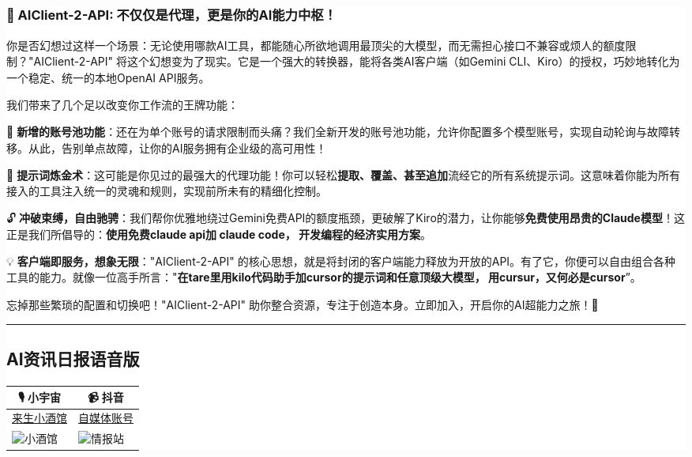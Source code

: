 ### 🌟 AIClient-2-API: 不仅仅是代理，更是你的AI能力中枢！

你是否幻想过这样一个场景：无论使用哪款AI工具，都能随心所欲地调用最顶尖的大模型，而无需担心接口不兼容或烦人的额度限制？"AIClient-2-API" 将这个幻想变为了现实。它是一个强大的转换器，能将各类AI客户端（如Gemini CLI、Kiro）的授权，巧妙地转化为一个稳定、统一的本地OpenAI API服务。

我们带来了几个足以改变你工作流的王牌功能：

🔄 **新增的账号池功能**：还在为单个账号的请求限制而头痛？我们全新开发的账号池功能，允许你配置多个模型账号，实现自动轮询与故障转移。从此，告别单点故障，让你的AI服务拥有企业级的高可用性！

🧠 **提示词炼金术**：这可能是你见过的最强大的代理功能！你可以轻松**提取、覆盖、甚至追加**流经它的所有系统提示词。这意味着你能为所有接入的工具注入统一的灵魂和规则，实现前所未有的精细化控制。

🔓 **冲破束缚，自由驰骋**：我们帮你优雅地绕过Gemini免费API的额度瓶颈，更破解了Kiro的潜力，让你能够**免费使用昂贵的Claude模型**！这正是我们所倡导的：**使用免费claude api加 claude code， 开发编程的经济实用方案**。

💡 **客户端即服务，想象无限**："AIClient-2-API" 的核心思想，就是将封闭的客户端能力释放为开放的API。有了它，你便可以自由组合各种工具的能力。就像一位高手所言："**在tare里用kilo代码助手加cursor的提示词和任意顶级大模型， 用cursur，又何必是cursor**”。

忘掉那些繁琐的配置和切换吧！"AIClient-2-API" 助你整合资源，专注于创造本身。立即加入，开启你的AI超能力之旅！🚀
    


---

## **AI资讯日报语音版**

| 🎙️ **小宇宙** | 📹 **抖音** |
| --- | --- |
| [来生小酒馆](https://www.xiaoyuzhoufm.com/podcast/683c62b7c1ca9cf575a5030e)  |   [自媒体账号](https://www.douyin.com/user/MS4wLjABAAAAwpwqPQlu38sO38VyWgw9ZjDEnN4bMR5j8x111UxpseHR9DpB6-CveI5KRXOWuFwG)| 
| ![小酒馆](https://source.hubtoday.app/logo/f959f7984e9163fc50d3941d79a7f262.md.png) | ![情报站](https://source.hubtoday.app/logo/7fc30805eeb831e1e2baa3a240683ca3.md.png) |

    

